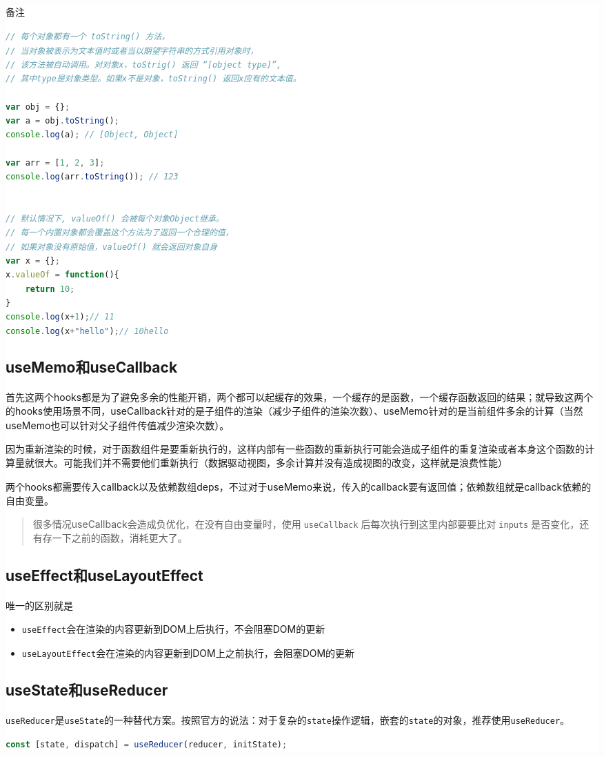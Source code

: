 备注

```js
// 每个对象都有一个 toString() 方法，
// 当对象被表示为文本值时或者当以期望字符串的方式引用对象时，
// 该方法被自动调用。对对象x，toStrig() 返回 “[object type]”,
// 其中type是对象类型。如果x不是对象，toString() 返回x应有的文本值。

var obj = {};
var a = obj.toString();
console.log(a); // [Object, Object]

var arr = [1, 2, 3];
console.log(arr.toString()); // 123


// 默认情况下, valueOf() 会被每个对象Object继承。
// 每一个内置对象都会覆盖这个方法为了返回一个合理的值，
// 如果对象没有原始值，valueOf() 就会返回对象自身
var x = {};
x.valueOf = function(){
    return 10;
}
console.log(x+1);// 11
console.log(x+"hello");// 10hello
```

## useMemo和useCallback

首先这两个hooks都是为了避免多余的性能开销，两个都可以起缓存的效果，一个缓存的是函数，一个缓存函数返回的结果；就导致这两个的hooks使用场景不同，useCallback针对的是子组件的渲染（减少子组件的渲染次数）、useMemo针对的是当前组件多余的计算（当然useMemo也可以针对父子组件传值减少渲染次数）。

因为重新渲染的时候，对于函数组件是要重新执行的，这样内部有一些函数的重新执行可能会造成子组件的重复渲染或者本身这个函数的计算量就很大。可能我们并不需要他们重新执行（数据驱动视图，多余计算并没有造成视图的改变，这样就是浪费性能）

两个hooks都需要传入callback以及依赖数组deps，不过对于useMemo来说，传入的callback要有返回值；依赖数组就是callback依赖的自由变量。

> 很多情况useCallback会造成负优化，在没有自由变量时，使用 `useCallback` 后每次执行到这里内部要要比对 `inputs` 是否变化，还有存一下之前的函数，消耗更大了。

## useEffect和useLayoutEffect

唯一的区别就是

+ `useEffect`会在渲染的内容更新到DOM上后执行，不会阻塞DOM的更新

+ `useLayoutEffect`会在渲染的内容更新到DOM上之前执行，会阻塞DOM的更新

## useState和useReducer

`useReducer`是`useState`的一种替代方案。按照官方的说法：对于复杂的`state`操作逻辑，嵌套的`state`的对象，推荐使用`useReducer`。

```js
const [state, dispatch] = useReducer(reducer, initState);
```
